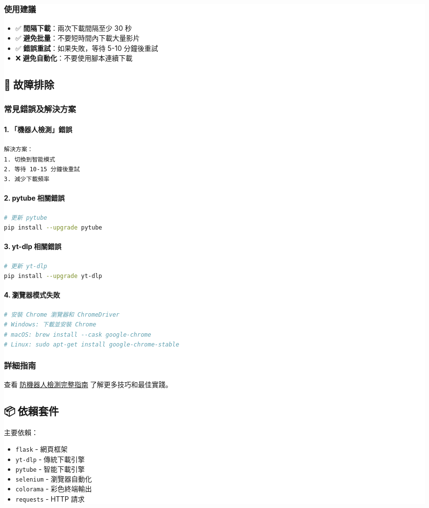 ### 使用建議

- ✅ **間隔下載**：兩次下載間隔至少 30 秒
- ✅ **避免批量**：不要短時間內下載大量影片
- ✅ **錯誤重試**：如果失敗，等待 5-10 分鐘後重試
- ❌ **避免自動化**：不要使用腳本連續下載

## 🔧 故障排除

### 常見錯誤及解決方案

#### 1. 「機器人檢測」錯誤
```
解決方案：
1. 切換到智能模式
2. 等待 10-15 分鐘後重試
3. 減少下載頻率
```

#### 2. pytube 相關錯誤
```bash
# 更新 pytube
pip install --upgrade pytube
```

#### 3. yt-dlp 相關錯誤
```bash
# 更新 yt-dlp
pip install --upgrade yt-dlp
```

#### 4. 瀏覽器模式失敗
```bash
# 安裝 Chrome 瀏覽器和 ChromeDriver
# Windows: 下載並安裝 Chrome
# macOS: brew install --cask google-chrome
# Linux: sudo apt-get install google-chrome-stable
```

### 詳細指南

查看 [防機器人檢測完整指南](ANTI_BOT_GUIDE.md) 了解更多技巧和最佳實踐。

## 📦 依賴套件

主要依賴：
- `flask` - 網頁框架
- `yt-dlp` - 傳統下載引擎
- `pytube` - 智能下載引擎
- `selenium` - 瀏覽器自動化
- `colorama` - 彩色終端輸出
- `requests` - HTTP 請求
